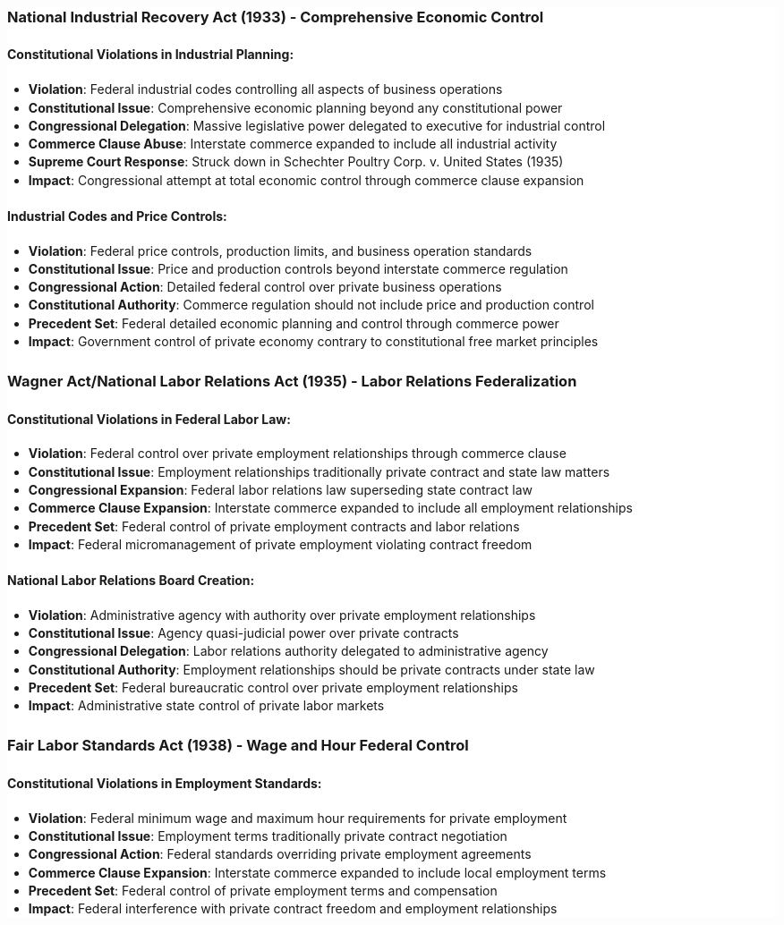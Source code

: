 ### **National Industrial Recovery Act (1933) - Comprehensive Economic Control**

#### **Constitutional Violations in Industrial Planning**:
- **Violation**: Federal industrial codes controlling all aspects of business operations
- **Constitutional Issue**: Comprehensive economic planning beyond any constitutional power
- **Congressional Delegation**: Massive legislative power delegated to executive for industrial control
- **Commerce Clause Abuse**: Interstate commerce expanded to include all industrial activity
- **Supreme Court Response**: Struck down in Schechter Poultry Corp. v. United States (1935)
- **Impact**: Congressional attempt at total economic control through commerce clause expansion

#### **Industrial Codes and Price Controls**:
- **Violation**: Federal price controls, production limits, and business operation standards
- **Constitutional Issue**: Price and production controls beyond interstate commerce regulation
- **Congressional Action**: Detailed federal control over private business operations
- **Constitutional Authority**: Commerce regulation should not include price and production control
- **Precedent Set**: Federal detailed economic planning and control through commerce power
- **Impact**: Government control of private economy contrary to constitutional free market principles

### **Wagner Act/National Labor Relations Act (1935) - Labor Relations Federalization**

#### **Constitutional Violations in Federal Labor Law**:
- **Violation**: Federal control over private employment relationships through commerce clause
- **Constitutional Issue**: Employment relationships traditionally private contract and state law matters
- **Congressional Expansion**: Federal labor relations law superseding state contract law
- **Commerce Clause Expansion**: Interstate commerce expanded to include all employment relationships
- **Precedent Set**: Federal control of private employment contracts and labor relations
- **Impact**: Federal micromanagement of private employment violating contract freedom

#### **National Labor Relations Board Creation**:
- **Violation**: Administrative agency with authority over private employment relationships
- **Constitutional Issue**: Agency quasi-judicial power over private contracts
- **Congressional Delegation**: Labor relations authority delegated to administrative agency
- **Constitutional Authority**: Employment relationships should be private contracts under state law
- **Precedent Set**: Federal bureaucratic control over private employment relationships
- **Impact**: Administrative state control of private labor markets

### **Fair Labor Standards Act (1938) - Wage and Hour Federal Control**

#### **Constitutional Violations in Employment Standards**:
- **Violation**: Federal minimum wage and maximum hour requirements for private employment
- **Constitutional Issue**: Employment terms traditionally private contract negotiation
- **Congressional Action**: Federal standards overriding private employment agreements
- **Commerce Clause Expansion**: Interstate commerce expanded to include local employment terms
- **Precedent Set**: Federal control of private employment terms and compensation
- **Impact**: Federal interference with private contract freedom and employment relationships
